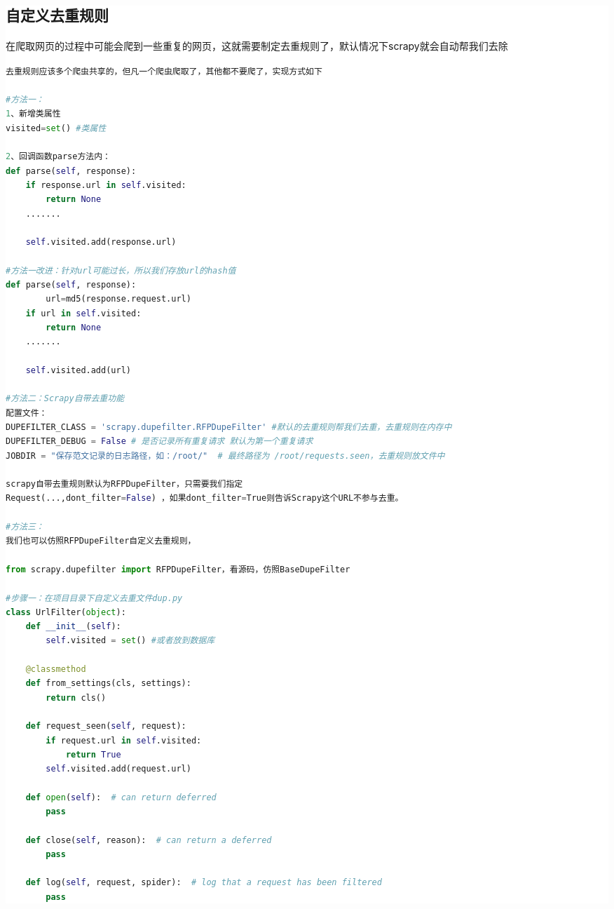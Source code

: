 ## 自定义去重规则

在爬取网页的过程中可能会爬到一些重复的网页，这就需要制定去重规则了，默认情况下scrapy就会自动帮我们去除

```python
去重规则应该多个爬虫共享的，但凡一个爬虫爬取了，其他都不要爬了，实现方式如下

#方法一：
1、新增类属性
visited=set() #类属性

2、回调函数parse方法内：
def parse(self, response):
    if response.url in self.visited:
        return None
    .......

    self.visited.add(response.url) 

#方法一改进：针对url可能过长，所以我们存放url的hash值
def parse(self, response):
        url=md5(response.request.url)
    if url in self.visited:
        return None
    .......

    self.visited.add(url) 

#方法二：Scrapy自带去重功能
配置文件：
DUPEFILTER_CLASS = 'scrapy.dupefilter.RFPDupeFilter' #默认的去重规则帮我们去重，去重规则在内存中
DUPEFILTER_DEBUG = False # 是否记录所有重复请求 默认为第一个重复请求
JOBDIR = "保存范文记录的日志路径，如：/root/"  # 最终路径为 /root/requests.seen，去重规则放文件中

scrapy自带去重规则默认为RFPDupeFilter，只需要我们指定
Request(...,dont_filter=False) ，如果dont_filter=True则告诉Scrapy这个URL不参与去重。

#方法三：
我们也可以仿照RFPDupeFilter自定义去重规则，

from scrapy.dupefilter import RFPDupeFilter，看源码，仿照BaseDupeFilter

#步骤一：在项目目录下自定义去重文件dup.py
class UrlFilter(object):
    def __init__(self):
        self.visited = set() #或者放到数据库

    @classmethod
    def from_settings(cls, settings):
        return cls()

    def request_seen(self, request):
        if request.url in self.visited:
            return True
        self.visited.add(request.url)

    def open(self):  # can return deferred
        pass

    def close(self, reason):  # can return a deferred
        pass

    def log(self, request, spider):  # log that a request has been filtered
        pass
```